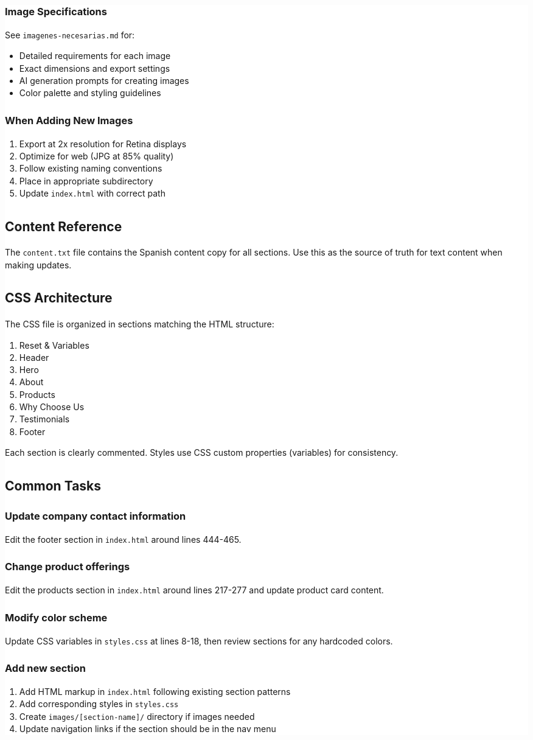 ### Image Specifications
See `imagenes-necesarias.md` for:
- Detailed requirements for each image
- Exact dimensions and export settings
- AI generation prompts for creating images
- Color palette and styling guidelines

### When Adding New Images
1. Export at 2x resolution for Retina displays
2. Optimize for web (JPG at 85% quality)
3. Follow existing naming conventions
4. Place in appropriate subdirectory
5. Update `index.html` with correct path

## Content Reference

The `content.txt` file contains the Spanish content copy for all sections. Use this as the source of truth for text content when making updates.

## CSS Architecture

The CSS file is organized in sections matching the HTML structure:
1. Reset & Variables
2. Header
3. Hero
4. About
5. Products
6. Why Choose Us
7. Testimonials
8. Footer

Each section is clearly commented. Styles use CSS custom properties (variables) for consistency.

## Common Tasks

### Update company contact information
Edit the footer section in `index.html` around lines 444-465.

### Change product offerings
Edit the products section in `index.html` around lines 217-277 and update product card content.

### Modify color scheme
Update CSS variables in `styles.css` at lines 8-18, then review sections for any hardcoded colors.

### Add new section
1. Add HTML markup in `index.html` following existing section patterns
2. Add corresponding styles in `styles.css`
3. Create `images/[section-name]/` directory if images needed
4. Update navigation links if the section should be in the nav menu
